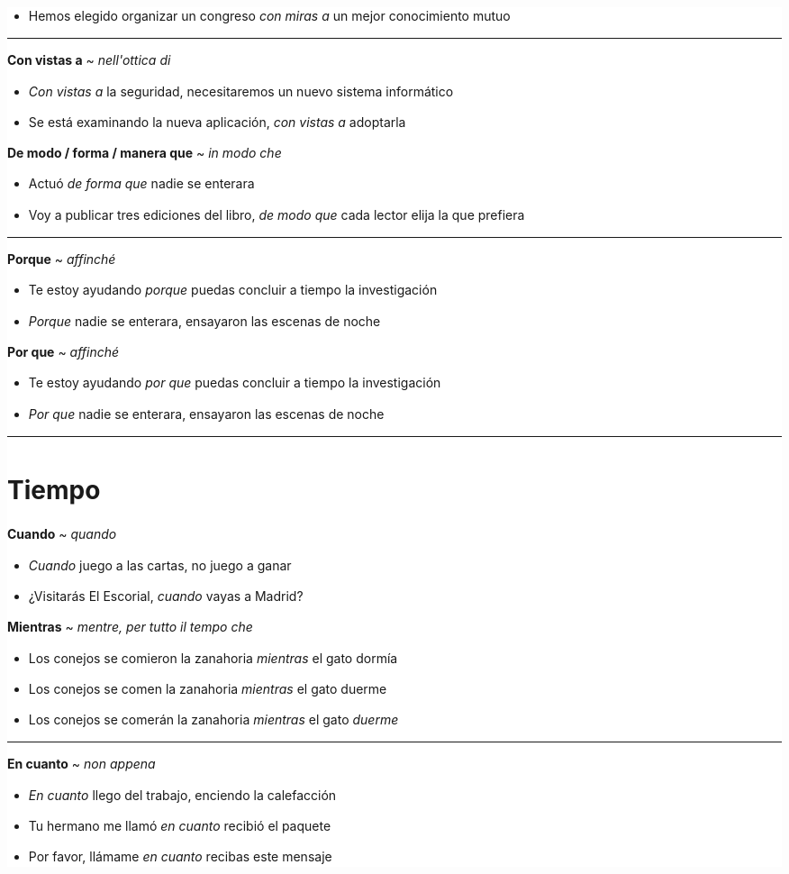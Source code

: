 - Hemos elegido organizar un congreso _con miras a_ un mejor conocimiento mutuo

---



**Con vistas a** ~ _nell'ottica di_

- _Con vistas a_ la seguridad, necesitaremos un nuevo sistema informático

- Se está examinando la nueva aplicación, _con vistas a_ adoptarla

**De modo / forma / manera que** ~ _in modo che_

- Actuó _de forma que_ nadie se enterara

- Voy a publicar tres ediciones del libro, _de modo que_ cada lector elija la que prefiera

---



**Porque** ~ _affinché_

- Te estoy ayudando _porque_ puedas concluir a tiempo la investigación

- _Porque_ nadie se enterara, ensayaron las escenas de noche

**Por que** ~ _affinché_

- Te estoy ayudando _por que_ puedas concluir a tiempo la investigación

- _Por que_ nadie se enterara, ensayaron las escenas de noche

---



# Tiempo

**Cuando** ~ _quando_

- _Cuando_ juego a las cartas, no juego a ganar

- ¿Visitarás El Escorial, _cuando_ vayas a Madrid?

**Mientras** ~ _mentre, per tutto il tempo che_

- Los conejos se comieron la zanahoria _mientras_ el gato dormía

- Los conejos se comen la zanahoria _mientras_ el gato duerme

- Los conejos se comerán la zanahoria _mientras_ el gato _duerme_

---



**En cuanto** ~ _non appena_

- _En cuanto_ llego del trabajo, enciendo la calefacción

- Tu hermano me llamó _en cuanto_ recibió el paquete

- Por favor, llámame _en cuanto_ recibas este mensaje
